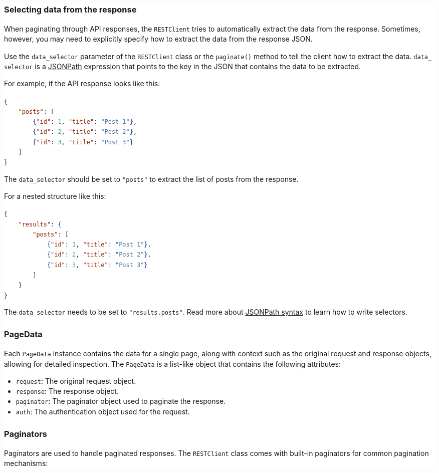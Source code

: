 ### Selecting data from the response

When paginating through API responses, the `RESTClient` tries to automatically extract the data from the response. Sometimes, however, you may need to explicitly specify how to extract the data from the response JSON.

Use the `data_selector` parameter of the `RESTClient` class or the `paginate()` method to tell the client how to extract the data.
`data_selector` is a [JSONPath](https://github.com/h2non/jsonpath-ng?tab=readme-ov-file#jsonpath-syntax) expression that points to the key in the JSON that contains the data to be extracted.

For example, if the API response looks like this:

```json
{
    "posts": [
        {"id": 1, "title": "Post 1"},
        {"id": 2, "title": "Post 2"},
        {"id": 3, "title": "Post 3"}
    ]
}
```

The `data_selector` should be set to `"posts"` to extract the list of posts from the response.

For a nested structure like this:

```json
{
    "results": {
        "posts": [
            {"id": 1, "title": "Post 1"},
            {"id": 2, "title": "Post 2"},
            {"id": 3, "title": "Post 3"}
        ]
    }
}
```

The `data_selector` needs to be set to `"results.posts"`. Read more about [JSONPath syntax](https://github.com/h2non/jsonpath-ng?tab=readme-ov-file#jsonpath-syntax) to learn how to write selectors.

### PageData

Each `PageData` instance contains the data for a single page, along with context such as the original request and response objects, allowing for detailed inspection. The `PageData` is a list-like object that contains the following attributes:

- `request`: The original request object.
- `response`: The response object.
- `paginator`: The paginator object used to paginate the response.
- `auth`: The authentication object used for the request.

### Paginators

Paginators are used to handle paginated responses. The `RESTClient` class comes with built-in paginators for common pagination mechanisms:

